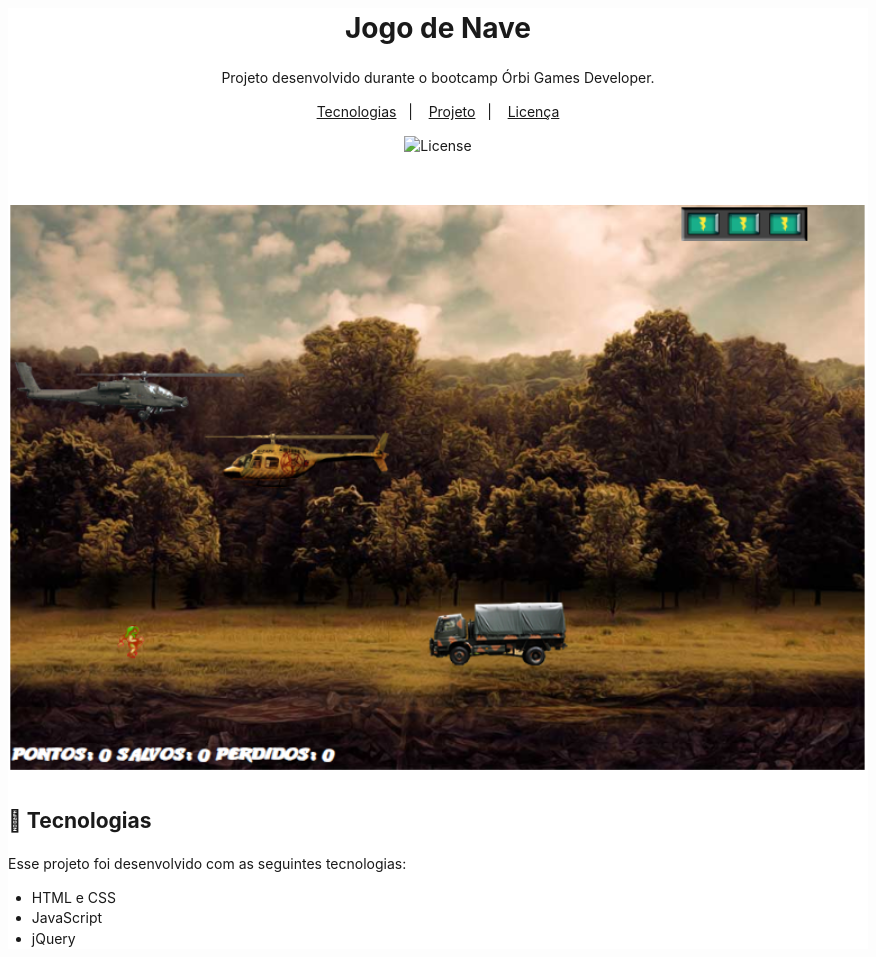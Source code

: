 <h1 align="center"> Jogo de Nave </h1>

<p align="center">
Projeto desenvolvido durante o bootcamp Órbi Games Developer. <br/>
</p>

<p align="center">
  <a href="#-tecnologias">Tecnologias</a>&nbsp;&nbsp;&nbsp;|&nbsp;&nbsp;&nbsp;
  <a href="#-projeto">Projeto</a>&nbsp;&nbsp;&nbsp;|&nbsp;&nbsp;&nbsp;
  <a href="#memo-licença">Licença</a>
</p>

<p align="center">
  <img alt="License" src="https://img.shields.io/static/v1?label=license&message=MIT&color=49AA26&labelColor=000000">
</p>

<br>

<p align="center">
  <img alt="jogo de nave" src="./screenshot.png" width="100%">
</p>

## 🚀 Tecnologias

Esse projeto foi desenvolvido com as seguintes tecnologias:

- HTML e CSS
- JavaScript
- jQuery
